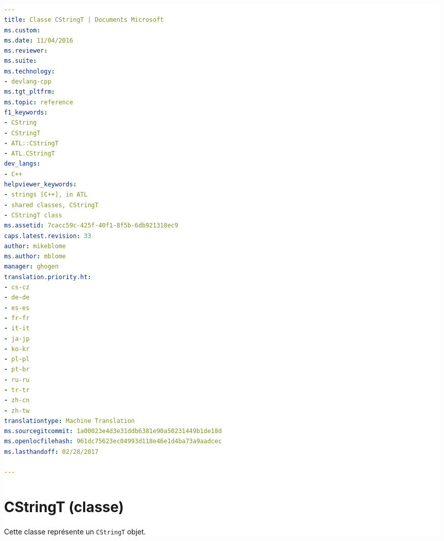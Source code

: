 ```yaml
---
title: Classe CStringT | Documents Microsoft
ms.custom: 
ms.date: 11/04/2016
ms.reviewer: 
ms.suite: 
ms.technology:
- devlang-cpp
ms.tgt_pltfrm: 
ms.topic: reference
f1_keywords:
- CString
- CStringT
- ATL::CStringT
- ATL.CStringT
dev_langs:
- C++
helpviewer_keywords:
- strings [C++], in ATL
- shared classes, CStringT
- CStringT class
ms.assetid: 7cacc59c-425f-40f1-8f5b-6db921318ec9
caps.latest.revision: 33
author: mikeblome
ms.author: mblome
manager: ghogen
translation.priority.ht:
- cs-cz
- de-de
- es-es
- fr-fr
- it-it
- ja-jp
- ko-kr
- pl-pl
- pt-br
- ru-ru
- tr-tr
- zh-cn
- zh-tw
translationtype: Machine Translation
ms.sourcegitcommit: 1a00023e4d3e31ddb6381e90a50231449b1de18d
ms.openlocfilehash: 961dc75623ec04993d118e46e1d4ba73a9aadcec
ms.lasthandoff: 02/28/2017

---
```

# <a name="cstringt-class"></a>CStringT (classe)
Cette classe représente un `CStringT` objet.  
  
